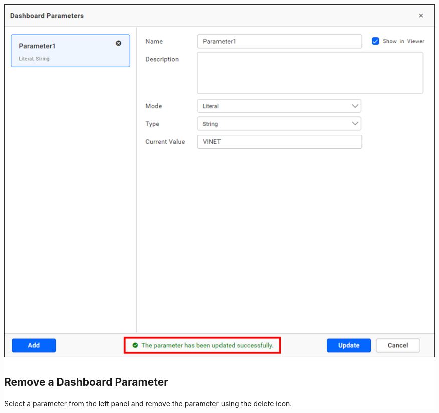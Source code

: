 ![Update dashboard parameter](/static/assets/embedded/working-with-datasource/dashboard-parameter/images/update-dashboard-parameter.png)

## Remove a Dashboard Parameter

Select a parameter from the left panel and remove the parameter using the delete icon.
